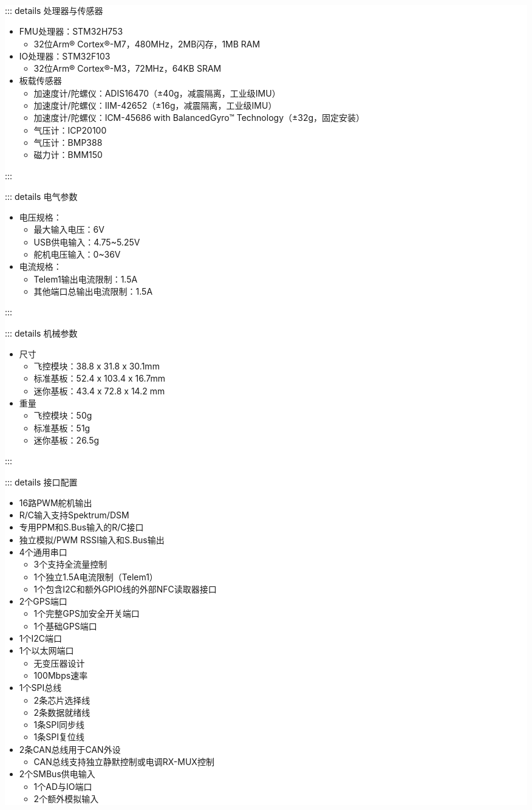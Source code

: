 ::: details 处理器与传感器

- FMU处理器：STM32H753
  - 32位Arm® Cortex®-M7，480MHz，2MB闪存，1MB RAM
- IO处理器：STM32F103
  - 32位Arm® Cortex®-M3，72MHz，64KB SRAM
- 板载传感器
  - 加速度计/陀螺仪：ADIS16470（±40g，减震隔离，工业级IMU）
  - 加速度计/陀螺仪：IIM-42652（±16g，减震隔离，工业级IMU）
  - 加速度计/陀螺仪：ICM-45686 with BalancedGyro™ Technology（±32g，固定安装）
  - 气压计：ICP20100
  - 气压计：BMP388
  - 磁力计：BMM150

:::

::: details 电气参数

- 电压规格：
  - 最大输入电压：6V
  - USB供电输入：4.75~5.25V
  - 舵机电压输入：0~36V
- 电流规格：
  - Telem1输出电流限制：1.5A
  - 其他端口总输出电流限制：1.5A

:::

::: details 机械参数

- 尺寸
  - 飞控模块：38.8 x 31.8 x 30.1mm
  - 标准基板：52.4 x 103.4 x 16.7mm
  - 迷你基板：43.4 x 72.8 x 14.2 mm
- 重量
  - 飞控模块：50g
  - 标准基板：51g
  - 迷你基板：26.5g

:::

::: details 接口配置

- 16路PWM舵机输出
- R/C输入支持Spektrum/DSM
- 专用PPM和S.Bus输入的R/C接口
- 独立模拟/PWM RSSI输入和S.Bus输出
- 4个通用串口
  - 3个支持全流量控制
  - 1个独立1.5A电流限制（Telem1）
  - 1个包含I2C和额外GPIO线的外部NFC读取器接口
- 2个GPS端口
  - 1个完整GPS加安全开关端口
  - 1个基础GPS端口
- 1个I2C端口
- 1个以太网端口
  - 无变压器设计
  - 100Mbps速率
- 1个SPI总线
  - 2条芯片选择线
  - 2条数据就绪线
  - 1条SPI同步线
  - 1条SPI复位线
- 2条CAN总线用于CAN外设
  - CAN总线支持独立静默控制或电调RX-MUX控制
- 2个SMBus供电输入
  - 1个AD与IO端口
  - 2个额外模拟输入